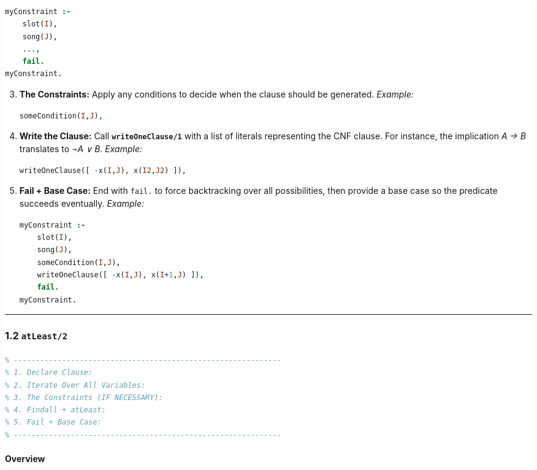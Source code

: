    ```prolog
   myConstraint :-
       slot(I),
       song(J),
       ...,
       fail.
   myConstraint.
   ```

3. **The Constraints:**
   Apply any conditions to decide when the clause should be generated.
   *Example:*

   ```prolog
   someCondition(I,J),
   ```

4. **Write the Clause:**
   Call **`writeOneClause/1`** with a list of literals representing the CNF clause. For instance, the implication *A → B* translates to *¬A ∨ B*.
   *Example:*

   ```prolog
   writeOneClause([ -x(I,J), x(I2,J2) ]),
   ```

5. **Fail + Base Case:**
   End with `fail.` to force backtracking over all possibilities, then provide a base case so the predicate succeeds eventually.
   *Example:*

   ```prolog
   myConstraint :-
       slot(I),
       song(J),
       someCondition(I,J),
       writeOneClause([ -x(I,J), x(I+1,J) ]),
       fail.
   myConstraint.
   ```

---

### 1.2 `atLeast/2` <a name="12-atleast2"></a>

```prolog
% -------------------------------------------------------------
% 1. Declare Clause:
% 2. Iterate Over All Variables:
% 3. The Constraints (IF NECESSARY):
% 4. Findall + atLeast:
% 5. Fail + Base Case:
% -------------------------------------------------------------
```

#### Overview
